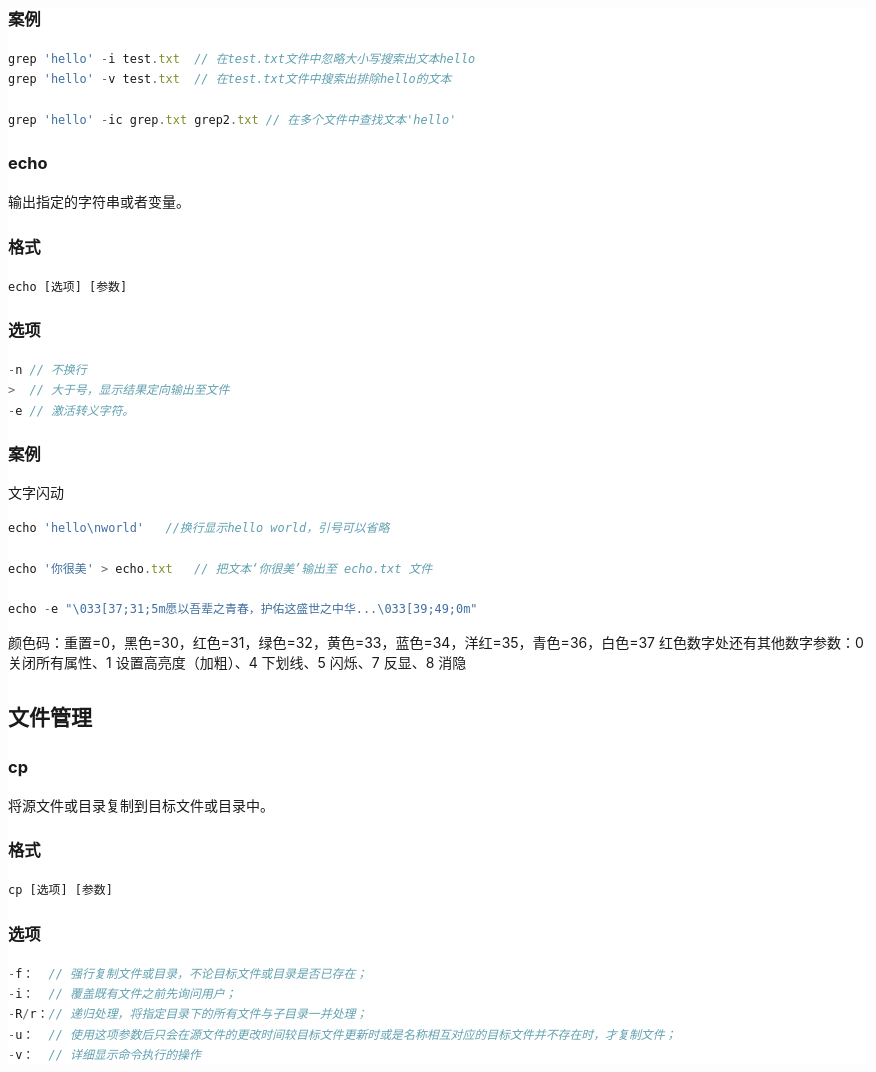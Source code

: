 <h3>案例</h3>

``` js
grep 'hello' -i test.txt  // 在test.txt文件中忽略大小写搜索出文本hello
grep 'hello' -v test.txt  // 在test.txt文件中搜索出排除hello的文本

grep 'hello' -ic grep.txt grep2.txt // 在多个文件中查找文本'hello'
```

### echo

输出指定的字符串或者变量。

<h3>格式</h3>

``` js
echo [选项] [参数]
```

<h3>选项</h3>

``` js
-n // 不换行
>  // 大于号，显示结果定向输出至文件
-e // 激活转义字符。
```

<h3>案例</h3>

文字闪动

``` js
echo 'hello\nworld'   //换行显示hello world，引号可以省略

echo '你很美' > echo.txt   // 把文本‘你很美’输出至 echo.txt 文件

echo -e "\033[37;31;5m愿以吾辈之青春，护佑这盛世之中华...\033[39;49;0m"
```

颜色码：重置=0，黑色=30，红色=31，绿色=32，黄色=33，蓝色=34，洋红=35，青色=36，白色=37
红色数字处还有其他数字参数：0 关闭所有属性、1 设置高亮度（加粗）、4 下划线、5 闪烁、7 反显、8 消隐

## 文件管理

### cp

将源文件或目录复制到目标文件或目录中。

<h3>格式</h3>

``` js
cp [选项] [参数]
```

<h3>选项</h3>

``` js
-f：  // 强行复制文件或目录，不论目标文件或目录是否已存在；
-i：  // 覆盖既有文件之前先询问用户；
-R/r：// 递归处理，将指定目录下的所有文件与子目录一并处理；
-u：  // 使用这项参数后只会在源文件的更改时间较目标文件更新时或是名称相互对应的目标文件并不存在时，才复制文件；
-v：  // 详细显示命令执行的操作
```
